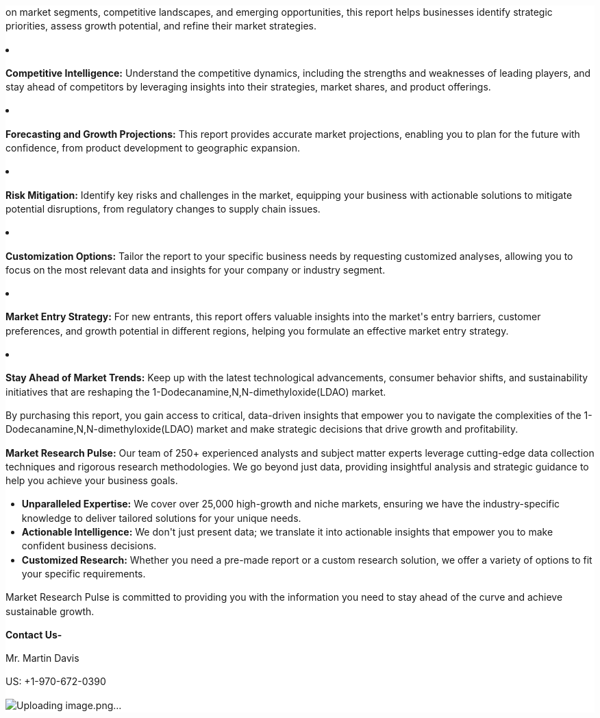 on market segments, competitive landscapes, and emerging opportunities, this report helps businesses identify strategic priorities, assess growth potential, and refine their market strategies.</p></li><li><p><strong>Competitive Intelligence:</strong> Understand the competitive dynamics, including the strengths and weaknesses of leading players, and stay ahead of competitors by leveraging insights into their strategies, market shares, and product offerings.</p></li><li><p><strong>Forecasting and Growth Projections:</strong> This report provides accurate market projections, enabling you to plan for the future with confidence, from product development to geographic expansion.</p></li><li><p><strong>Risk Mitigation:</strong> Identify key risks and challenges in the market, equipping your business with actionable solutions to mitigate potential disruptions, from regulatory changes to supply chain issues.</p></li><li><p><strong>Customization Options:</strong> Tailor the report to your specific business needs by requesting customized analyses, allowing you to focus on the most relevant data and insights for your company or industry segment.</p></li><li><p><strong>Market Entry Strategy:</strong> For new entrants, this report offers valuable insights into the market's entry barriers, customer preferences, and growth potential in different regions, helping you formulate an effective market entry strategy.</p></li><li><p><strong>Stay Ahead of Market Trends:</strong> Keep up with the latest technological advancements, consumer behavior shifts, and sustainability initiatives that are reshaping the 1-Dodecanamine,N,N-dimethyloxide(LDAO) market.</p></li></ol><p>By purchasing this report, you gain access to critical, data-driven insights that empower you to navigate the complexities of the 1-Dodecanamine,N,N-dimethyloxide(LDAO) market and make strategic decisions that drive growth and profitability.</p><p><strong>Market Research Pulse:</strong>&nbsp;Our team of 250+ experienced analysts and subject matter experts leverage cutting-edge data collection techniques and rigorous research methodologies. We go beyond just data, providing insightful analysis and strategic guidance to help you achieve your business goals.</p><ul><li><strong>Unparalleled Expertise:</strong>&nbsp;We cover over 25,000 high-growth and niche markets, ensuring we have the industry-specific knowledge to deliver tailored solutions for your unique needs.</li><li><strong>Actionable Intelligence:</strong>&nbsp;We don't just present data; we translate it into actionable insights that empower you to make confident business decisions.</li><li><strong>Customized Research:</strong>&nbsp;Whether you need a pre-made report or a custom research solution, we offer a variety of options to fit your specific requirements.</li></ul><p>Market Research Pulse is committed to providing you with the information you need to stay ahead of the curve and achieve sustainable growth.</p><p><strong>Contact Us-</strong></p><p>Mr. Martin Davis</p><p>US: +1-970-672-0390</p>
![Uploading image.png…]()
